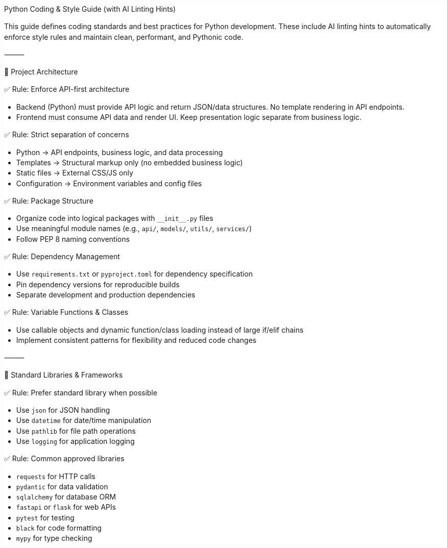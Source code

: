 Python Coding & Style Guide (with AI Linting Hints)

This guide defines coding standards and best practices for Python development. These include AI linting hints to automatically enforce style rules and maintain clean, performant, and Pythonic code.

⸻

📂 Project Architecture

✅ Rule: Enforce API-first architecture

- Backend (Python) must provide API logic and return JSON/data structures. No template rendering in API endpoints.
- Frontend must consume API data and render UI. Keep presentation logic separate from business logic.

✅ Rule: Strict separation of concerns

- Python → API endpoints, business logic, and data processing
- Templates → Structural markup only (no embedded business logic)
- Static files → External CSS/JS only
- Configuration → Environment variables and config files

✅ Rule: Package Structure

- Organize code into logical packages with `__init__.py` files
- Use meaningful module names (e.g., `api/`, `models/`, `utils/`, `services/`)
- Follow PEP 8 naming conventions

✅ Rule: Dependency Management

- Use `requirements.txt` or `pyproject.toml` for dependency specification
- Pin dependency versions for reproducible builds
- Separate development and production dependencies

✅ Rule: Variable Functions & Classes

- Use callable objects and dynamic function/class loading instead of large if/elif chains
- Implement consistent patterns for flexibility and reduced code changes


⸻

📜 Standard Libraries & Frameworks

✅ Rule: Prefer standard library when possible

- Use `json` for JSON handling
- Use `datetime` for date/time manipulation
- Use `pathlib` for file path operations
- Use `logging` for application logging

✅ Rule: Common approved libraries

- `requests` for HTTP calls
- `pydantic` for data validation
- `sqlalchemy` for database ORM
- `fastapi` or `flask` for web APIs
- `pytest` for testing
- `black` for code formatting
- `mypy` for type checking
